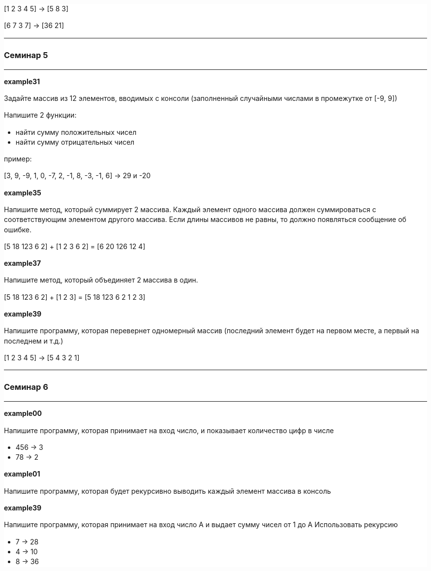 [1 2 3 4 5] -> [5 8 3]

[6 7 3 7] -> [36 21]
___
### Семинар 5
___

**example31**

Задайте массив из 12 элементов, вводимых с консоли (заполненный случайными числами в промежутке от [-9, 9])

Напишите 2 функции:
- найти сумму положительных чисел
- найти сумму отрицательных чисел

пример:

[3, 9, -9, 1, 0, -7, 2, -1, 8, -3, -1, 6] -> 29 и -20

**example35**

Напишите метод, который суммирует 2 массива. Каждый элемент одного массива должен суммироваться с соответствующим элементом другого массива. Если длины массивов не равны, то должно появляться сообщение об ошибке.

[5 18 123 6 2] + [1 2 3 6 2] = [6 20 126 12 4]

**example37**

Напишите метод, который объединяет 2 массива в один.

[5 18 123 6 2] + [1 2 3] = [5 18 123 6 2 1 2 3]

**example39**

Напишите программу, которая перевернет одномерный массив (последний элемент будет на первом месте, а первый на последнем и т.д.)

[1 2 3 4 5] -> [5 4 3 2 1]
___
### Семинар 6
___

**example00**

Напишите программу, которая принимает на вход число, 
и показывает количество цифр в числе
* 456 -> 3
* 78 -> 2

**example01**

Напишите программу, которая будет рекурсивно выводить каждый элемент массива в консоль

**example39**

Напишите программу, которая принимает на вход число А и выдает сумму чисел от 1 до А
Использовать рекурсию
* 7 -> 28
* 4 -> 10
* 8 -> 36
